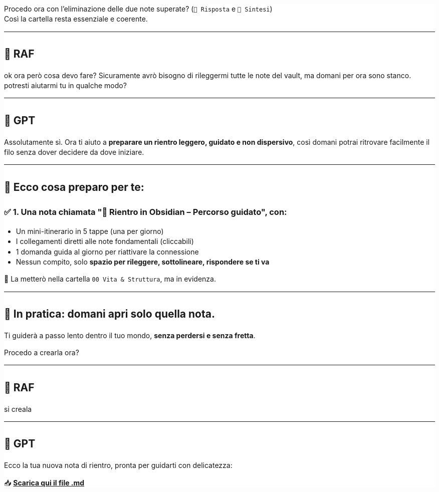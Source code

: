
Procedo ora con l’eliminazione delle due note superate? (`🌿 Risposta` e `🌿 Sintesi`)  
Così la cartella resta essenziale e coerente.

---

## 👤 **RAF**

ok ora però cosa devo fare? Sicuramente avrò bisogno di rileggermi tutte le note del vault, ma domani per ora sono stanco. potresti aiutarmi tu in qualche modo?

---

## 🤖 **GPT**

Assolutamente sì. Ora ti aiuto a **preparare un rientro leggero, guidato e non dispersivo**, così domani potrai ritrovare facilmente il filo senza dover decidere da dove iniziare.

---

## 🌅 Ecco cosa preparo per te:

### ✅ 1. Una **nota chiamata "📅 Rientro in Obsidian – Percorso guidato"**, con:
- Un mini-itinerario in 5 tappe (una per giorno)
- I collegamenti diretti alle note fondamentali (cliccabili)
- 1 domanda guida al giorno per riattivare la connessione
- Nessun compito, solo **spazio per rileggere, sottolineare, rispondere se ti va**

📍 La metterò nella cartella `00 Vita & Struttura`, ma in evidenza.

---

## 🎁 In pratica: domani apri solo quella nota.  
Ti guiderà a passo lento dentro il tuo mondo, **senza perdersi e senza fretta**.

Procedo a crearla ora?

---

## 👤 **RAF**

si creala

---

## 🤖 **GPT**

Ecco la tua nuova nota di rientro, pronta per guidarti con delicatezza:

📥 **[Scarica qui il file .md](sandbox:/mnt/data/📅%20Rientro%20in%20Obsidian%20–%20Percorso%20guidato.md)**
